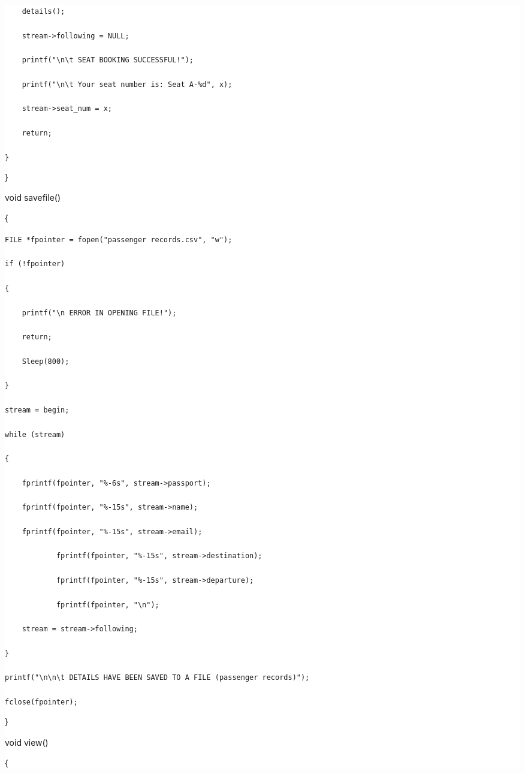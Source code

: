 		details();

		stream->following = NULL;

		printf("\n\t SEAT BOOKING SUCCESSFUL!");

		printf("\n\t Your seat number is: Seat A-%d", x);

		stream->seat_num = x;

		return;

	}

} 

void savefile()

{

	FILE *fpointer = fopen("passenger records.csv", "w");

	if (!fpointer)

	{

		printf("\n ERROR IN OPENING FILE!");

		return;

		Sleep(800);

	}

	stream = begin;

	while (stream)

	{

		fprintf(fpointer, "%-6s", stream->passport);

		fprintf(fpointer, "%-15s", stream->name);

		fprintf(fpointer, "%-15s", stream->email);

                fprintf(fpointer, "%-15s", stream->destination);

                fprintf(fpointer, "%-15s", stream->departure);

                fprintf(fpointer, "\n");

		stream = stream->following;

	}

	printf("\n\n\t DETAILS HAVE BEEN SAVED TO A FILE (passenger records)");

	fclose(fpointer);

}

void view()

{
